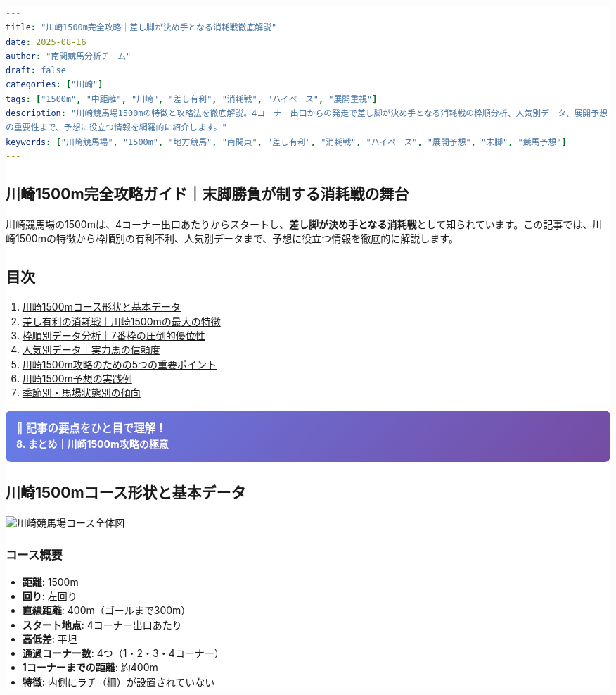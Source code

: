 ```yaml
---
title: "川崎1500m完全攻略｜差し脚が決め手となる消耗戦徹底解説"
date: 2025-08-16
author: "南関競馬分析チーム"
draft: false
categories: ["川崎"]
tags: ["1500m", "中距離", "川崎", "差し有利", "消耗戦", "ハイペース", "展開重視"]
description: "川崎競馬場1500mの特徴と攻略法を徹底解説。4コーナー出口からの発走で差し脚が決め手となる消耗戦の枠順分析、人気別データ、展開予想の重要性まで、予想に役立つ情報を網羅的に紹介します。"
keywords: ["川崎競馬場", "1500m", "地方競馬", "南関東", "差し有利", "消耗戦", "ハイペース", "展開予想", "末脚", "競馬予想"]
---
```


## 川崎1500m完全攻略ガイド｜末脚勝負が制する消耗戦の舞台

川崎競馬場の1500mは、4コーナー出口あたりからスタートし、**差し脚が決め手となる消耗戦**として知られています。この記事では、川崎1500mの特徴から枠順別の有利不利、人気別データまで、予想に役立つ情報を徹底的に解説します。

## 目次

1. [川崎1500mコース形状と基本データ](#川崎1500mコース形状と基本データ)
2. [差し有利の消耗戦｜川崎1500mの最大の特徴](#差し有利の消耗戦川崎1500mの最大の特徴)
3. [枠順別データ分析｜7番枠の圧倒的優位性](#枠順別データ分析7番枠の圧倒的優位性)
4. [人気別データ｜実力馬の信頼度](#人気別データ実力馬の信頼度)
5. [川崎1500m攻略のための5つの重要ポイント](#川崎1500m攻略のための5つの重要ポイント)
6. [川崎1500m予想の実践例](#川崎1500m予想の実践例)
7. [季節別・馬場状態別の傾向](#季節別馬場状態別の傾向)

<div style="background: linear-gradient(135deg, #667eea 0%, #764ba2 100%); padding: 15px; border-radius: 8px; margin: 15px 0;">
<strong style="color: white; font-size: 1.1em;">📌 記事の要点をひと目で理解！</strong><br>
<a href="#まとめ川崎1500m攻略の極意" style="color: white; text-decoration: none; font-weight: bold;">8. まとめ｜川崎1500m攻略の極意</a>
</div>

## 川崎1500mコース形状と基本データ

![川崎競馬場コース全体図](/images/kawasaki_course.png "川崎競馬場の全コース図：900m、1400m、1500m、1600m、2000m、2100m各距離のスタート地点を示した左回りコースの詳細レイアウト")

### コース概要
- **距離**: 1500m
- **回り**: 左回り
- **直線距離**: 400m（ゴールまで300m）
- **スタート地点**: 4コーナー出口あたり
- **高低差**: 平坦
- **通過コーナー数**: 4つ（1・2・3・4コーナー）
- **1コーナーまでの距離**: 約400m
- **特徴**: 内側にラチ（柵）が設置されていない
